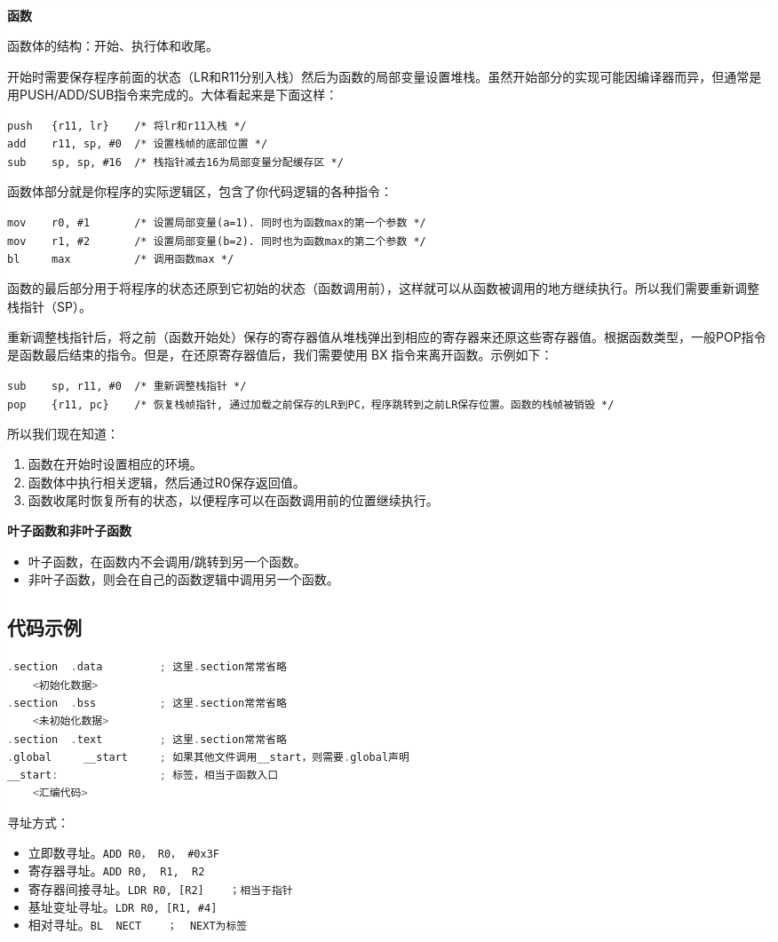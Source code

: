 **函数**

函数体的结构：开始、执行体和收尾。

开始时需要保存程序前面的状态（LR和R11分别入栈）然后为函数的局部变量设置堆栈。虽然开始部分的实现可能因编译器而异，但通常是用PUSH/ADD/SUB指令来完成的。大体看起来是下面这样：

```text
push   {r11, lr}    /* 将lr和r11入栈 */
add    r11, sp, #0  /* 设置栈帧的底部位置 */
sub    sp, sp, #16  /* 栈指针减去16为局部变量分配缓存区 */
```

函数体部分就是你程序的实际逻辑区，包含了你代码逻辑的各种指令：

```text
mov    r0, #1       /* 设置局部变量(a=1). 同时也为函数max的第一个参数 */
mov    r1, #2       /* 设置局部变量(b=2). 同时也为函数max的第二个参数 */
bl     max          /* 调用函数max */
```

函数的最后部分用于将程序的状态还原到它初始的状态（函数调用前），这样就可以从函数被调用的地方继续执行。所以我们需要重新调整栈指针（SP）。

重新调整栈指针后，将之前（函数开始处）保存的寄存器值从堆栈弹出到相应的寄存器来还原这些寄存器值。根据函数类型，一般POP指令是函数最后结束的指令。但是，在还原寄存器值后，我们需要使用 BX 指令来离开函数。示例如下：

```text
sub    sp, r11, #0  /* 重新调整栈指针 */
pop    {r11, pc}    /* 恢复栈帧指针, 通过加载之前保存的LR到PC，程序跳转到之前LR保存位置。函数的栈帧被销毁 */
```

所以我们现在知道：

1. 函数在开始时设置相应的环境。
2. 函数体中执行相关逻辑，然后通过R0保存返回值。
3. 函数收尾时恢复所有的状态，以便程序可以在函数调用前的位置继续执行。

**叶子函数和非叶子函数**

- 叶子函数，在函数内不会调用/跳转到另一个函数。
- 非叶子函数，则会在自己的函数逻辑中调用另一个函数。


## 代码示例

```rust
.section  .data         ; 这里.section常常省略
    <初始化数据>
.section  .bss          ; 这里.section常常省略
    <未初始化数据>
.section  .text         ; 这里.section常常省略
.global     __start     ; 如果其他文件调用__start，则需要.global声明
__start:                ; 标签，相当于函数入口
    <汇编代码>
```

寻址方式：

- 立即数寻址。`ADD R0， R0， #0x3F`
- 寄存器寻址。`ADD R0,  R1,  R2`
- 寄存器间接寻址。`LDR R0, [R2]    ；相当于指针`
- 基址变址寻址。`LDR R0, [R1, #4]`
- 相对寻址。`BL  NECT    ；  NEXT为标签`

